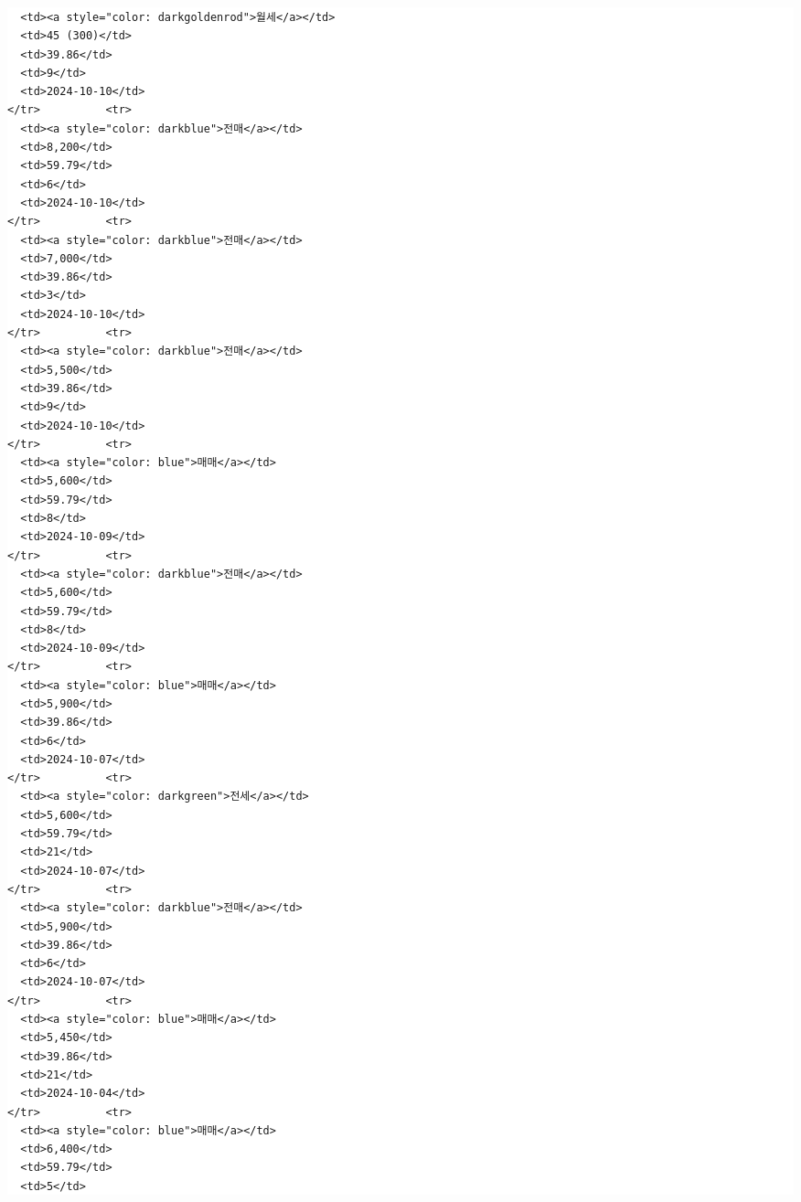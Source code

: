       <td><a style="color: darkgoldenrod">월세</a></td>
      <td>45 (300)</td>
      <td>39.86</td>
      <td>9</td>
      <td>2024-10-10</td>
    </tr>          <tr>
      <td><a style="color: darkblue">전매</a></td>
      <td>8,200</td>
      <td>59.79</td>
      <td>6</td>
      <td>2024-10-10</td>
    </tr>          <tr>
      <td><a style="color: darkblue">전매</a></td>
      <td>7,000</td>
      <td>39.86</td>
      <td>3</td>
      <td>2024-10-10</td>
    </tr>          <tr>
      <td><a style="color: darkblue">전매</a></td>
      <td>5,500</td>
      <td>39.86</td>
      <td>9</td>
      <td>2024-10-10</td>
    </tr>          <tr>
      <td><a style="color: blue">매매</a></td>
      <td>5,600</td>
      <td>59.79</td>
      <td>8</td>
      <td>2024-10-09</td>
    </tr>          <tr>
      <td><a style="color: darkblue">전매</a></td>
      <td>5,600</td>
      <td>59.79</td>
      <td>8</td>
      <td>2024-10-09</td>
    </tr>          <tr>
      <td><a style="color: blue">매매</a></td>
      <td>5,900</td>
      <td>39.86</td>
      <td>6</td>
      <td>2024-10-07</td>
    </tr>          <tr>
      <td><a style="color: darkgreen">전세</a></td>
      <td>5,600</td>
      <td>59.79</td>
      <td>21</td>
      <td>2024-10-07</td>
    </tr>          <tr>
      <td><a style="color: darkblue">전매</a></td>
      <td>5,900</td>
      <td>39.86</td>
      <td>6</td>
      <td>2024-10-07</td>
    </tr>          <tr>
      <td><a style="color: blue">매매</a></td>
      <td>5,450</td>
      <td>39.86</td>
      <td>21</td>
      <td>2024-10-04</td>
    </tr>          <tr>
      <td><a style="color: blue">매매</a></td>
      <td>6,400</td>
      <td>59.79</td>
      <td>5</td>